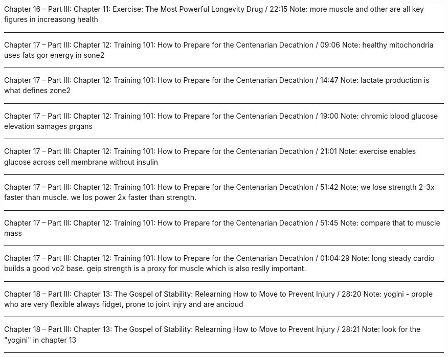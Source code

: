 
Chapter 16 – Part III: Chapter 11: Exercise: The Most Powerful Longevity Drug / 22:15
Note: more muscle and other are all key figures in increasong health

---

Chapter 17 – Part III: Chapter 12: Training 101: How to Prepare for the Centenarian Decathlon / 09:06
Note: healthy mitochondria uses fats gor energy in sone2

---

Chapter 17 – Part III: Chapter 12: Training 101: How to Prepare for the Centenarian Decathlon / 14:47
Note: lactate production is what defines zone2

---

Chapter 17 – Part III: Chapter 12: Training 101: How to Prepare for the Centenarian Decathlon / 19:00
Note: chromic blood glucose elevation samages prgans

---

Chapter 17 – Part III: Chapter 12: Training 101: How to Prepare for the Centenarian Decathlon / 21:01
Note: exercise enables glucose across cell membrane without insulin

---

Chapter 17 – Part III: Chapter 12: Training 101: How to Prepare for the Centenarian Decathlon / 51:42
Note: we lose strength 2-3x faster than muscle. we los power 2x faster than strength.

---

Chapter 17 – Part III: Chapter 12: Training 101: How to Prepare for the Centenarian Decathlon / 51:45
Note: compare that to muscle mass

---

Chapter 17 – Part III: Chapter 12: Training 101: How to Prepare for the Centenarian Decathlon / 01:04:29
Note: long steady cardio builds a good vo2 base. geip strength is a proxy for muscle which is also reslly important.

---

Chapter 18 – Part III: Chapter 13: The Gospel of Stability: Relearning How to Move to Prevent Injury / 28:20
Note: yogini - prople who are very flexible always fidget, prone to joint injry and are ancioud

---

Chapter 18 – Part III: Chapter 13: The Gospel of Stability: Relearning How to Move to Prevent Injury / 28:21
Note: look for the "yogini" in chapter 13

---